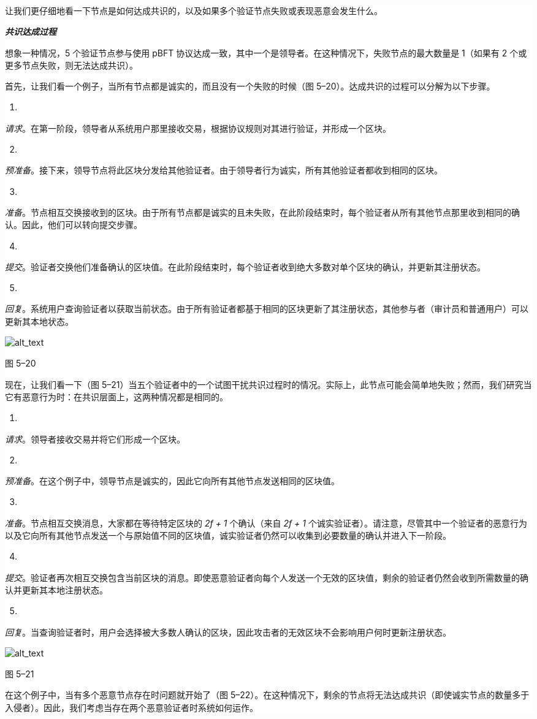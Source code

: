 
让我们更仔细地看一下节点是如何达成共识的，以及如果多个验证节点失败或表现恶意会发生什么。

***共识达成过程***

想象一种情况，5 个验证节点参与使用 pBFT 协议达成一致，其中一个是领导者。在这种情况下，失败节点的最大数量是 1（如果有 2 个或更多节点失败，则无法达成共识）。

首先，让我们看一个例子，当所有节点都是诚实的，而且没有一个失败的时候（图 5–20）。达成共识的过程可以分解为以下步骤。



1. 
*请求*。在第一阶段，领导者从系统用户那里接收交易，根据协议规则对其进行验证，并形成一个区块。


2. 
*预准备*。接下来，领导节点将此区块分发给其他验证者。由于领导者行为诚实，所有其他验证者都收到相同的区块。


3. 
*准备*。节点相互交换接收到的区块。由于所有节点都是诚实的且未失败，在此阶段结束时，每个验证者从所有其他节点那里收到相同的确认。因此，他们可以转向提交步骤。


4. 
*提交*。验证者交换他们准备确认的区块值。在此阶段结束时，每个验证者收到绝大多数对单个区块的确认，并更新其注册状态。


5. 
*回复*。系统用户查询验证者以获取当前状态。由于所有验证者都基于相同的区块更新了其注册状态，其他参与者（审计员和普通用户）可以更新其本地状态。

![alt_text](images/image21.png "image_tooltip")


图 5–20

现在，让我们看一下（图 5–21）当五个验证者中的一个试图干扰共识过程时的情况。实际上，此节点可能会简单地失败；然而，我们研究当它有恶意行为时：在共识层面上，这两种情况都是相同的。



1. 
*请求*。领导者接收交易并将它们形成一个区块。


2. 
*预准备*。在这个例子中，领导节点是诚实的，因此它向所有其他节点发送相同的区块值。


3. 
*准备*。节点相互交换消息，大家都在等待特定区块的 *2f + 1* 个确认（来自 *2f + 1* 个诚实验证者）。请注意，尽管其中一个验证者的恶意行为以及它向所有其他节点发送一个与原始值不同的区块值，诚实验证者仍然可以收集到必要数量的确认并进入下一阶段。


4. 
*提交*。验证者再次相互交换包含当前区块的消息。即使恶意验证者向每个人发送一个无效的区块值，剩余的验证者仍然会收到所需数量的确认并更新其本地注册状态。


5. 
*回复*。当查询验证者时，用户会选择被大多数人确认的区块，因此攻击者的无效区块不会影响用户何时更新注册状态。

![alt_text](images/image22.png "image_tooltip")


图 5–21

在这个例子中，当有多个恶意节点存在时问题就开始了（图 5–22）。在这种情况下，剩余的节点将无法达成共识（即使诚实节点的数量多于入侵者）。因此，我们考虑当存在两个恶意验证者时系统如何运作。
